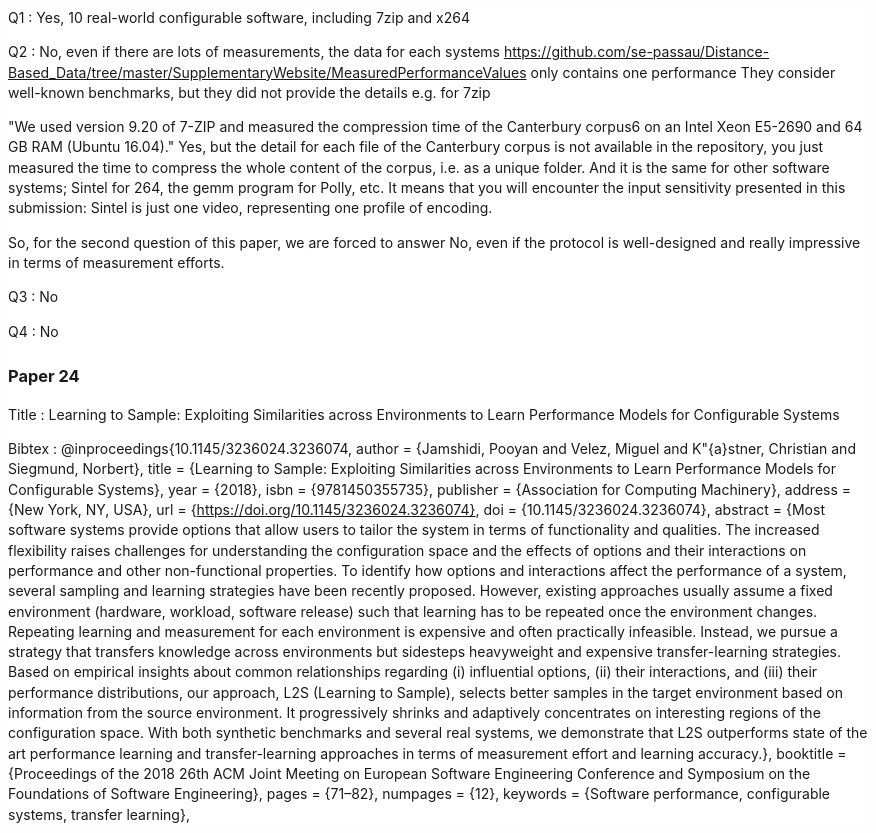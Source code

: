 Q1 : 
Yes, 10 real-world configurable software, including 7zip and x264

Q2 : 
No, even if there are lots of measurements, the data for each systems https://github.com/se-passau/Distance-Based_Data/tree/master/SupplementaryWebsite/MeasuredPerformanceValues
only contains one performance
They consider well-known benchmarks, but they did not provide the details e.g. for 7zip

"We used version 9.20 of 7-ZIP and measured the compression time of the Canterbury corpus6 on an Intel Xeon E5-2690 and 64 GB RAM (Ubuntu 16.04)."
Yes, but the detail for each file of the Canterbury corpus is not available in the repository, you just measured the time to compress the whole content of the corpus, i.e. as a unique folder. 
And it is the same for other software systems; Sintel for 264, the gemm program for Polly, etc.
It means that you will encounter the input sensitivity presented in this submission: Sintel is just one video, representing one profile of encoding.

So, for the second question of this paper, we are forced to answer No, even if the protocol is well-designed and really impressive in terms of measurement efforts.

Q3 : 
No

Q4 : 
No

### Paper 24

Title : 
Learning to Sample: Exploiting Similarities across Environments to Learn Performance Models for Configurable Systems

Bibtex :
@inproceedings{10.1145/3236024.3236074,
author = {Jamshidi, Pooyan and Velez, Miguel and K\"{a}stner, Christian and Siegmund, Norbert},
title = {Learning to Sample: Exploiting Similarities across Environments to Learn Performance Models for Configurable Systems},
year = {2018},
isbn = {9781450355735},
publisher = {Association for Computing Machinery},
address = {New York, NY, USA},
url = {https://doi.org/10.1145/3236024.3236074},
doi = {10.1145/3236024.3236074},
abstract = {Most software systems provide options that allow users to tailor the system in terms
of functionality and qualities. The increased flexibility raises challenges for understanding
the configuration space and the effects of options and their interactions on performance
and other non-functional properties. To identify how options and interactions affect
the performance of a system, several sampling and learning strategies have been recently
proposed. However, existing approaches usually assume a fixed environment (hardware,
workload, software release) such that learning has to be repeated once the environment
changes. Repeating learning and measurement for each environment is expensive and
often practically infeasible. Instead, we pursue a strategy that transfers knowledge
across environments but sidesteps heavyweight and expensive transfer-learning strategies.
Based on empirical insights about common relationships regarding (i) influential options,
(ii) their interactions, and (iii) their performance distributions, our approach,
L2S (Learning to Sample), selects better samples in the target environment based on
information from the source environment. It progressively shrinks and adaptively concentrates
on interesting regions of the configuration space. With both synthetic benchmarks
and several real systems, we demonstrate that L2S outperforms state of the art performance
learning and transfer-learning approaches in terms of measurement effort and learning
accuracy.},
booktitle = {Proceedings of the 2018 26th ACM Joint Meeting on European Software Engineering Conference and Symposium on the Foundations of Software Engineering},
pages = {71–82},
numpages = {12},
keywords = {Software performance, configurable systems, transfer learning},
